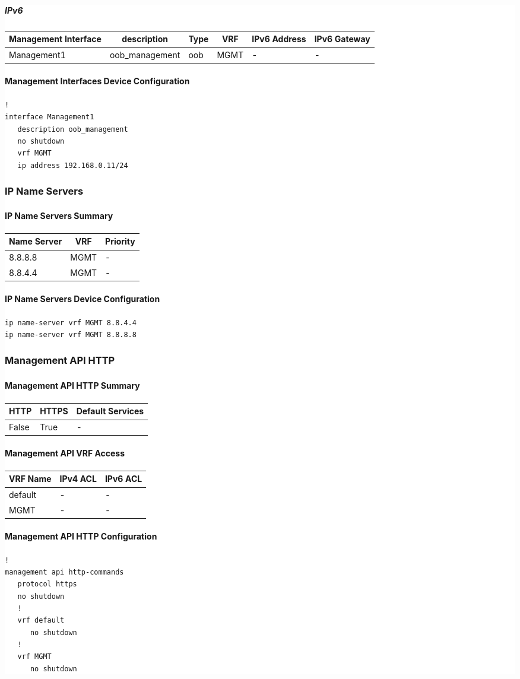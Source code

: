 ##### IPv6

| Management Interface | description | Type | VRF | IPv6 Address | IPv6 Gateway |
| -------------------- | ----------- | ---- | --- | ------------ | ------------ |
| Management1 | oob_management | oob | MGMT | - | - |

#### Management Interfaces Device Configuration

```eos
!
interface Management1
   description oob_management
   no shutdown
   vrf MGMT
   ip address 192.168.0.11/24
```

### IP Name Servers

#### IP Name Servers Summary

| Name Server | VRF | Priority |
| ----------- | --- | -------- |
| 8.8.8.8 | MGMT | - |
| 8.8.4.4 | MGMT | - |

#### IP Name Servers Device Configuration

```eos
ip name-server vrf MGMT 8.8.4.4
ip name-server vrf MGMT 8.8.8.8
```

### Management API HTTP

#### Management API HTTP Summary

| HTTP | HTTPS | Default Services |
| ---- | ----- | ---------------- |
| False | True | - |

#### Management API VRF Access

| VRF Name | IPv4 ACL | IPv6 ACL |
| -------- | -------- | -------- |
| default | - | - |
| MGMT | - | - |

#### Management API HTTP Configuration

```eos
!
management api http-commands
   protocol https
   no shutdown
   !
   vrf default
      no shutdown
   !
   vrf MGMT
      no shutdown
```
